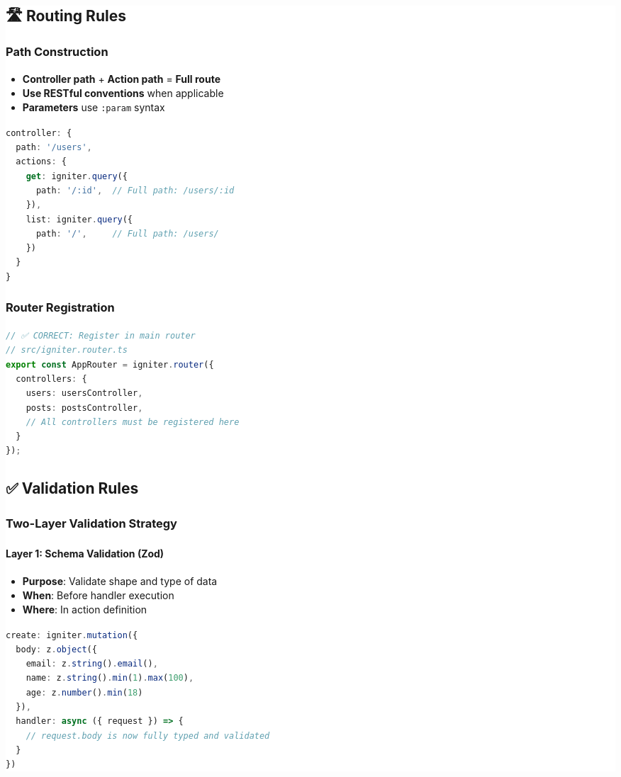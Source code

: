 ## 🛣️ Routing Rules

### Path Construction
- **Controller path** + **Action path** = **Full route**
- **Use RESTful conventions** when applicable
- **Parameters** use `:param` syntax

```typescript
controller: {
  path: '/users',
  actions: {
    get: igniter.query({
      path: '/:id',  // Full path: /users/:id
    }),
    list: igniter.query({
      path: '/',     // Full path: /users/
    })
  }
}
```

### Router Registration
```typescript
// ✅ CORRECT: Register in main router
// src/igniter.router.ts
export const AppRouter = igniter.router({
  controllers: {
    users: usersController,
    posts: postsController,
    // All controllers must be registered here
  }
});
```

## ✅ Validation Rules

### Two-Layer Validation Strategy

#### Layer 1: Schema Validation (Zod)
- **Purpose**: Validate shape and type of data
- **When**: Before handler execution
- **Where**: In action definition

```typescript
create: igniter.mutation({
  body: z.object({
    email: z.string().email(),
    name: z.string().min(1).max(100),
    age: z.number().min(18)
  }),
  handler: async ({ request }) => {
    // request.body is now fully typed and validated
  }
})
```
